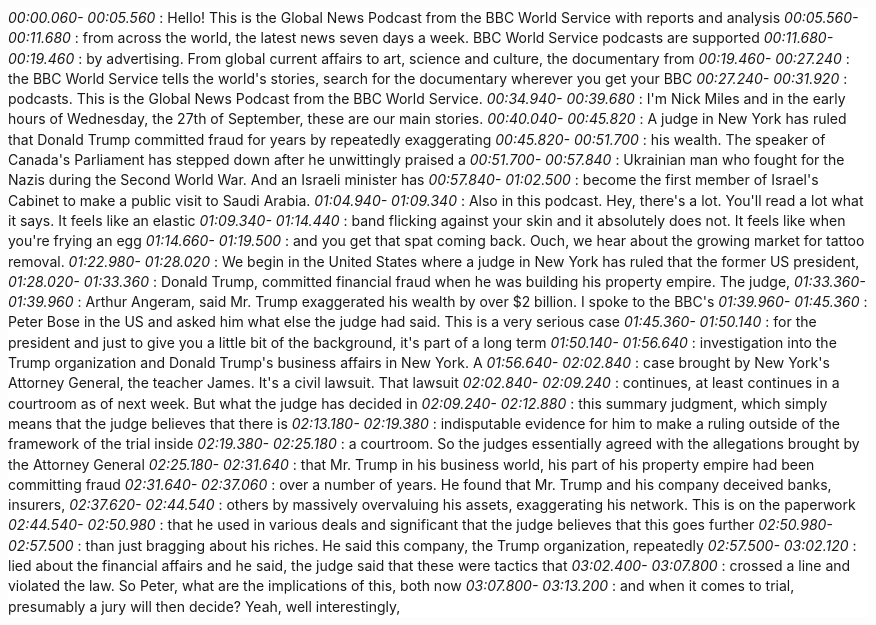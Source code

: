 *00:00.060- 00:05.560* :  Hello! This is the Global News Podcast from the BBC World Service with reports and analysis
*00:05.560- 00:11.680* :  from across the world, the latest news seven days a week. BBC World Service podcasts are supported
*00:11.680- 00:19.460* :  by advertising. From global current affairs to art, science and culture, the documentary from
*00:19.460- 00:27.240* :  the BBC World Service tells the world's stories, search for the documentary wherever you get your BBC
*00:27.240- 00:31.920* :  podcasts. This is the Global News Podcast from the BBC World Service.
*00:34.940- 00:39.680* :  I'm Nick Miles and in the early hours of Wednesday, the 27th of September, these are our main stories.
*00:40.040- 00:45.820* :  A judge in New York has ruled that Donald Trump committed fraud for years by repeatedly exaggerating
*00:45.820- 00:51.700* :  his wealth. The speaker of Canada's Parliament has stepped down after he unwittingly praised a
*00:51.700- 00:57.840* :  Ukrainian man who fought for the Nazis during the Second World War. And an Israeli minister has
*00:57.840- 01:02.500* :  become the first member of Israel's Cabinet to make a public visit to Saudi Arabia.
*01:04.940- 01:09.340* :  Also in this podcast. Hey, there's a lot. You'll read a lot what it says. It feels like an elastic
*01:09.340- 01:14.440* :  band flicking against your skin and it absolutely does not. It feels like when you're frying an egg
*01:14.660- 01:19.500* :  and you get that spat coming back. Ouch, we hear about the growing market for tattoo removal.
*01:22.980- 01:28.020* :  We begin in the United States where a judge in New York has ruled that the former US president,
*01:28.020- 01:33.360* :  Donald Trump, committed financial fraud when he was building his property empire. The judge,
*01:33.360- 01:39.960* :  Arthur Angeram, said Mr. Trump exaggerated his wealth by over $2 billion. I spoke to the BBC's
*01:39.960- 01:45.360* :  Peter Bose in the US and asked him what else the judge had said. This is a very serious case
*01:45.360- 01:50.140* :  for the president and just to give you a little bit of the background, it's part of a long term
*01:50.140- 01:56.640* :  investigation into the Trump organization and Donald Trump's business affairs in New York. A
*01:56.640- 02:02.840* :  case brought by New York's Attorney General, the teacher James. It's a civil lawsuit. That lawsuit
*02:02.840- 02:09.240* :  continues, at least continues in a courtroom as of next week. But what the judge has decided in
*02:09.240- 02:12.880* :  this summary judgment, which simply means that the judge believes that there is
*02:13.180- 02:19.380* :  indisputable evidence for him to make a ruling outside of the framework of the trial inside
*02:19.380- 02:25.180* :  a courtroom. So the judges essentially agreed with the allegations brought by the Attorney General
*02:25.180- 02:31.640* :  that Mr. Trump in his business world, his part of his property empire had been committing fraud
*02:31.640- 02:37.060* :  over a number of years. He found that Mr. Trump and his company deceived banks, insurers,
*02:37.620- 02:44.540* :  others by massively overvaluing his assets, exaggerating his network. This is on the paperwork
*02:44.540- 02:50.980* :  that he used in various deals and significant that the judge believes that this goes further
*02:50.980- 02:57.500* :  than just bragging about his riches. He said this company, the Trump organization, repeatedly
*02:57.500- 03:02.120* :  lied about the financial affairs and he said, the judge said that these were tactics that
*03:02.400- 03:07.800* :  crossed a line and violated the law. So Peter, what are the implications of this, both now
*03:07.800- 03:13.200* :  and when it comes to trial, presumably a jury will then decide? Yeah, well interestingly,